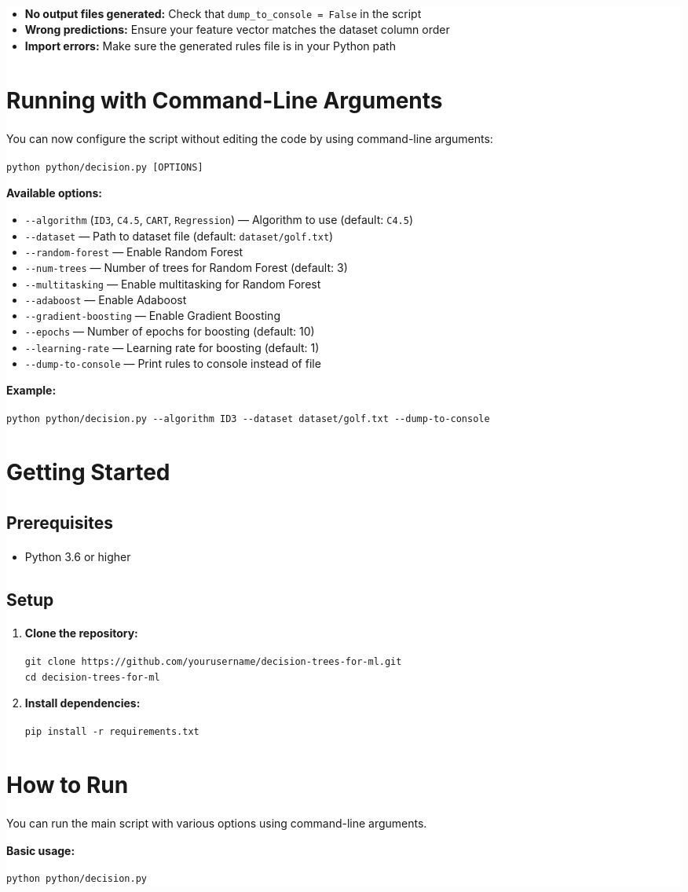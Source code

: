 - **No output files generated:** Check that `dump_to_console = False` in the script
- **Wrong predictions:** Ensure your feature vector matches the dataset column order
- **Import errors:** Make sure the generated rules file is in your Python path

# Running with Command-Line Arguments

You can now configure the script without editing the code by using command-line arguments:

```
python python/decision.py [OPTIONS]
```

**Available options:**
- `--algorithm` (`ID3`, `C4.5`, `CART`, `Regression`) — Algorithm to use (default: `C4.5`)
- `--dataset` — Path to dataset file (default: `dataset/golf.txt`)
- `--random-forest` — Enable Random Forest
- `--num-trees` — Number of trees for Random Forest (default: 3)
- `--multitasking` — Enable multitasking for Random Forest
- `--adaboost` — Enable Adaboost
- `--gradient-boosting` — Enable Gradient Boosting
- `--epochs` — Number of epochs for boosting (default: 10)
- `--learning-rate` — Learning rate for boosting (default: 1)
- `--dump-to-console` — Print rules to console instead of file

**Example:**
```
python python/decision.py --algorithm ID3 --dataset dataset/golf.txt --dump-to-console
```

# Getting Started

## Prerequisites
- Python 3.6 or higher

## Setup

1. **Clone the repository:**
   ```
   git clone https://github.com/yourusername/decision-trees-for-ml.git
   cd decision-trees-for-ml
   ```

2. **Install dependencies:**
   ```
   pip install -r requirements.txt
   ```

# How to Run

You can run the main script with various options using command-line arguments.

**Basic usage:**
```
python python/decision.py
```
